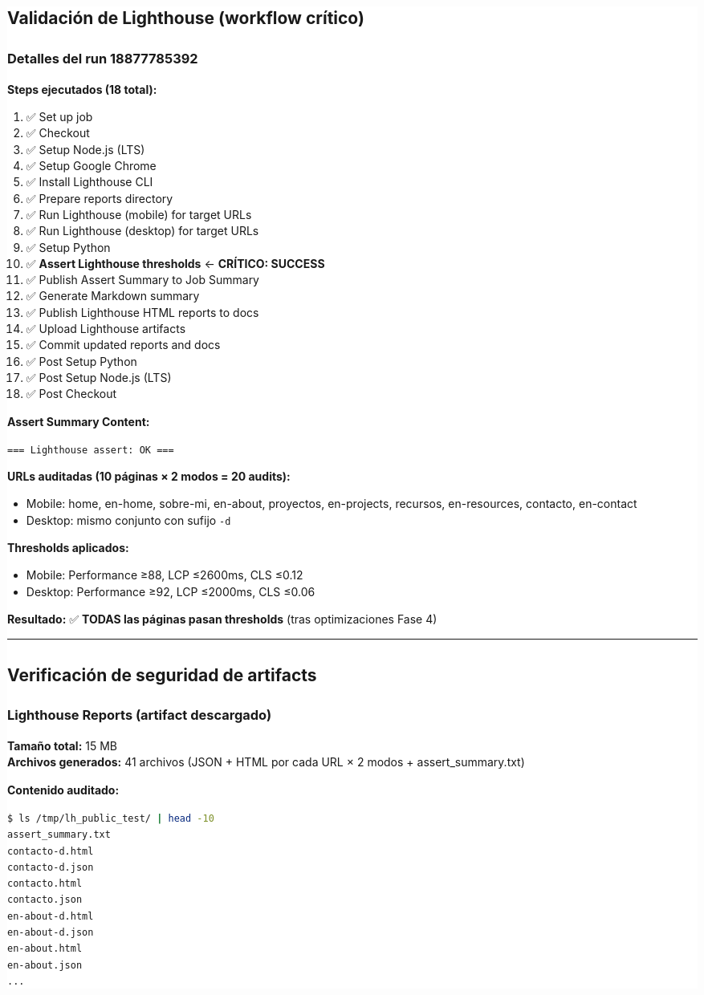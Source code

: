 
## Validación de Lighthouse (workflow crítico)

### Detalles del run 18877785392

**Steps ejecutados (18 total):**
1. ✅ Set up job
2. ✅ Checkout
3. ✅ Setup Node.js (LTS)
4. ✅ Setup Google Chrome
5. ✅ Install Lighthouse CLI
6. ✅ Prepare reports directory
7. ✅ Run Lighthouse (mobile) for target URLs
8. ✅ Run Lighthouse (desktop) for target URLs
9. ✅ Setup Python
10. ✅ **Assert Lighthouse thresholds** ← **CRÍTICO: SUCCESS**
11. ✅ Publish Assert Summary to Job Summary
12. ✅ Generate Markdown summary
13. ✅ Publish Lighthouse HTML reports to docs
14. ✅ Upload Lighthouse artifacts
15. ✅ Commit updated reports and docs
16. ✅ Post Setup Python
17. ✅ Post Setup Node.js (LTS)
18. ✅ Post Checkout

**Assert Summary Content:**
```
=== Lighthouse assert: OK ===
```

**URLs auditadas (10 páginas × 2 modos = 20 audits):**
- Mobile: home, en-home, sobre-mi, en-about, proyectos, en-projects, recursos, en-resources, contacto, en-contact
- Desktop: mismo conjunto con sufijo `-d`

**Thresholds aplicados:**
- Mobile: Performance ≥88, LCP ≤2600ms, CLS ≤0.12
- Desktop: Performance ≥92, LCP ≤2000ms, CLS ≤0.06

**Resultado:** ✅ **TODAS las páginas pasan thresholds** (tras optimizaciones Fase 4)

---

## Verificación de seguridad de artifacts

### Lighthouse Reports (artifact descargado)

**Tamaño total:** 15 MB  
**Archivos generados:** 41 archivos (JSON + HTML por cada URL × 2 modos + assert_summary.txt)

**Contenido auditado:**
```bash
$ ls /tmp/lh_public_test/ | head -10
assert_summary.txt
contacto-d.html
contacto-d.json
contacto.html
contacto.json
en-about-d.html
en-about-d.json
en-about.html
en-about.json
...
```
